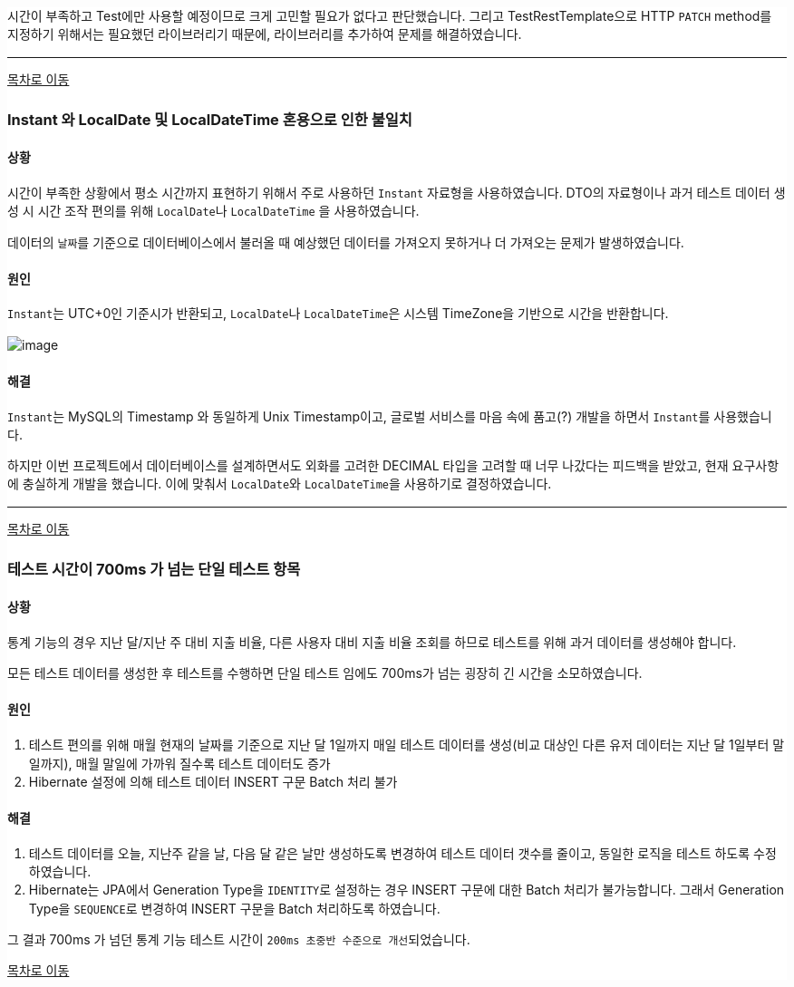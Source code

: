 시간이 부족하고 Test에만 사용할 예정이므로 크게 고민할 필요가 없다고 판단했습니다. 그리고 TestRestTemplate으로 HTTP `PATCH` method를 지정하기 위해서는 필요했던 라이브러리기 때문에, 라이브러리를 추가하여 문제를 해결하였습니다.

---

[목차로 이동](#목차)

### Instant 와 LocalDate 및 LocalDateTime 혼용으로 인한 불일치

#### 상황

시간이 부족한 상황에서 평소 시간까지 표현하기 위해서 주로 사용하던 `Instant` 자료형을 사용하였습니다. DTO의 자료형이나 과거 테스트 데이터 생성 시 시간 조작 편의를 위해 `LocalDate`나 `LocalDateTime` 을 사용하였습니다.

데이터의 `날짜`를 기준으로 데이터베이스에서 불러올 때 예상했던 데이터를 가져오지 못하거나 더 가져오는 문제가 발생하였습니다.

#### 원인

`Instant`는 UTC+0인 기준시가 반환되고, `LocalDate`나 `LocalDateTime`은 시스템 TimeZone을 기반으로 시간을 반환합니다.

![image](https://github.com/limvik/budget-management-service/assets/37972432/5928b87c-b5d5-47c4-b134-fcd3a366b024)

#### 해결

`Instant`는 MySQL의 Timestamp 와 동일하게 Unix Timestamp이고, 글로벌 서비스를 마음 속에 품고(?) 개발을 하면서 `Instant`를 사용했습니다.

하지만 이번 프로젝트에서 데이터베이스를 설계하면서도 외화를 고려한 DECIMAL 타입을 고려할 때 너무 나갔다는 피드백을 받았고, 현재 요구사항에 충실하게 개발을 했습니다. 이에 맞춰서 `LocalDate`와 `LocalDateTime`을 사용하기로 결정하였습니다.

---

[목차로 이동](#목차)

### 테스트 시간이 700ms 가 넘는 단일 테스트 항목

#### 상황

통계 기능의 경우 지난 달/지난 주 대비 지출 비율, 다른 사용자 대비 지출 비율 조회를 하므로 테스트를 위해 과거 데이터를 생성해야 합니다.

모든 테스트 데이터를 생성한 후 테스트를 수행하면 단일 테스트 임에도 700ms가 넘는 굉장히 긴 시간을 소모하였습니다.

#### 원인

1. 테스트 편의를 위해 매월 현재의 날짜를 기준으로 지난 달 1일까지 매일 테스트 데이터를 생성(비교 대상인 다른 유저 데이터는 지난 달 1일부터 말일까지), 매월 말일에 가까워 질수록 테스트 데이터도 증가
2. Hibernate 설정에 의해 테스트 데이터 INSERT 구문 Batch 처리 불가

#### 해결

1. 테스트 데이터를 오늘, 지난주 같을 날, 다음 달 같은 날만 생성하도록 변경하여 테스트 데이터 갯수를 줄이고, 동일한 로직을 테스트 하도록 수정하였습니다.
2. Hibernate는 JPA에서 Generation Type을 `IDENTITY`로 설정하는 경우 INSERT 구문에 대한 Batch 처리가 불가능합니다. 그래서 Generation Type을 `SEQUENCE`로 변경하여 INSERT 구문을 Batch 처리하도록 하였습니다.

그 결과 700ms 가 넘던 통계 기능 테스트 시간이 `200ms 초중반 수준으로 개선`되었습니다.

[목차로 이동](#목차)
